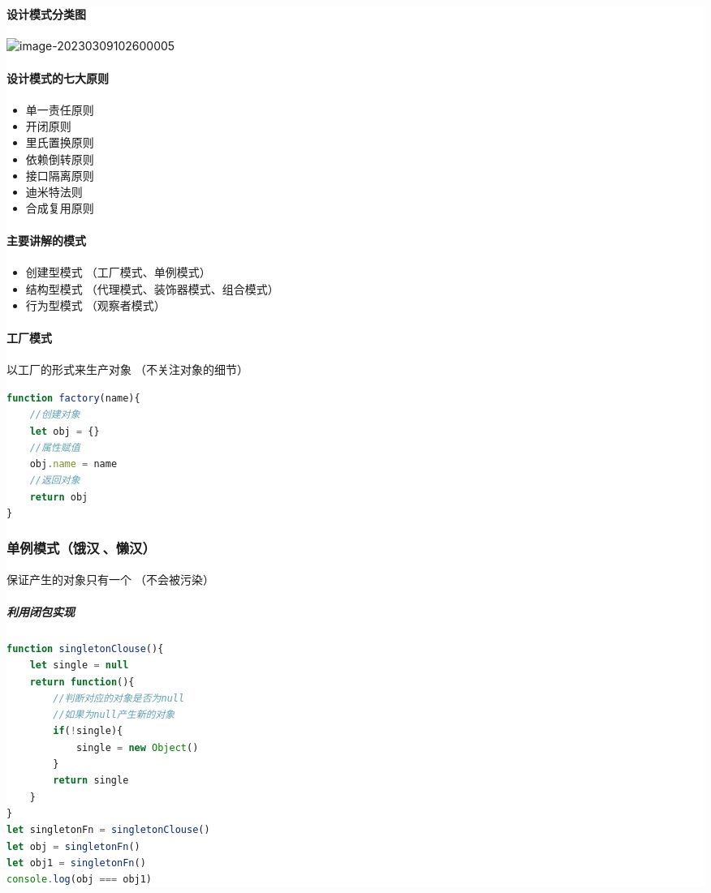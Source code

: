 #### 设计模式分类图

![image-20230309102600005](C:\Users\29769\AppData\Roaming\Typora\typora-user-images\image-20230309102600005.png)

#### 设计模式的七大原则

- 单一责任原则
- 开闭原则
- 里氏置换原则
- 依赖倒转原则
- 接口隔离原则
- 迪米特法则
- 合成复用原则

#### 主要讲解的模式

- 创建型模式 （工厂模式、单例模式）
- 结构型模式 （代理模式、装饰器模式、组合模式）
- 行为型模式  （观察者模式）

#### 工厂模式

以工厂的形式来生产对象 （不关注对象的细节）

```js
function factory(name){
	//创建对象
	let obj = {}
	//属性赋值
	obj.name = name
	//返回对象
	return obj
}
```

### 单例模式（饿汉 、懒汉）

保证产生的对象只有一个 （不会被污染）

##### 利用闭包实现 

```js
function singletonClouse(){
	let single = null
	return function(){
		//判断对应的对象是否为null
		//如果为null产生新的对象 
		if(!single){
			single = new Object()
		}
		return single
	}
}
let singletonFn = singletonClouse()
let obj = singletonFn()
let obj1 = singletonFn()
console.log(obj === obj1)
```
